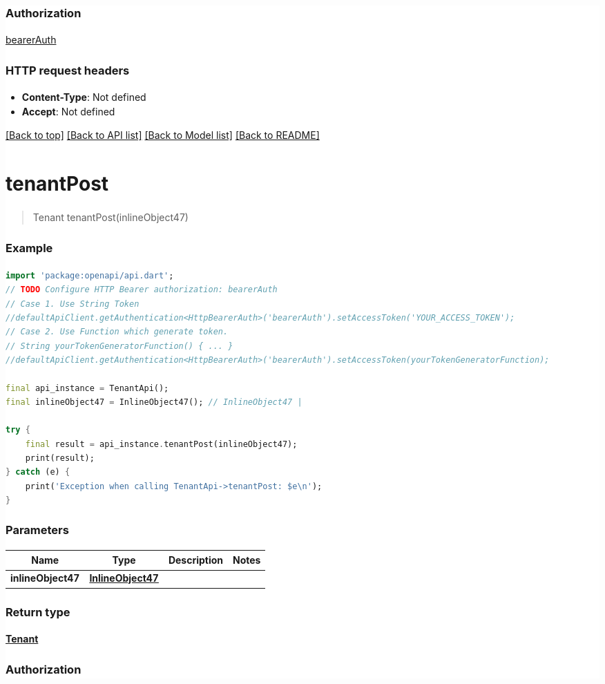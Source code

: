 ### Authorization

[bearerAuth](../README.md#bearerAuth)

### HTTP request headers

 - **Content-Type**: Not defined
 - **Accept**: Not defined

[[Back to top]](#) [[Back to API list]](../README.md#documentation-for-api-endpoints) [[Back to Model list]](../README.md#documentation-for-models) [[Back to README]](../README.md)

# **tenantPost**
> Tenant tenantPost(inlineObject47)



### Example
```dart
import 'package:openapi/api.dart';
// TODO Configure HTTP Bearer authorization: bearerAuth
// Case 1. Use String Token
//defaultApiClient.getAuthentication<HttpBearerAuth>('bearerAuth').setAccessToken('YOUR_ACCESS_TOKEN');
// Case 2. Use Function which generate token.
// String yourTokenGeneratorFunction() { ... }
//defaultApiClient.getAuthentication<HttpBearerAuth>('bearerAuth').setAccessToken(yourTokenGeneratorFunction);

final api_instance = TenantApi();
final inlineObject47 = InlineObject47(); // InlineObject47 | 

try {
    final result = api_instance.tenantPost(inlineObject47);
    print(result);
} catch (e) {
    print('Exception when calling TenantApi->tenantPost: $e\n');
}
```

### Parameters

Name | Type | Description  | Notes
------------- | ------------- | ------------- | -------------
 **inlineObject47** | [**InlineObject47**](InlineObject47.md)|  | 

### Return type

[**Tenant**](Tenant.md)

### Authorization
